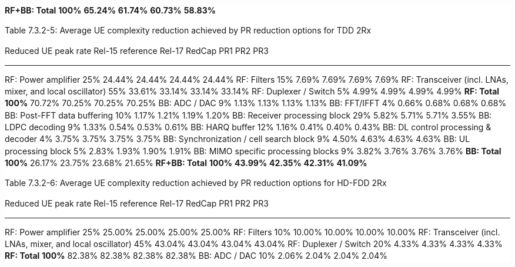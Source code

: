   **RF+BB: Total**                                            **100%**           **65.24%**      **61.74%**   **60.73%**   **58.83%**

Table 7.3.2-5: Average UE complexity reduction achieved by PR reduction
options for TDD 2Rx

  Reduced UE peak rate                                        Rel-15 reference   Rel-17 RedCap   PR1          PR2          PR3
  ----------------------------------------------------------- ------------------ --------------- ------------ ------------ ------------
  RF: Power amplifier                                         25%                24.44%          24.44%       24.44%       24.44%
  RF: Filters                                                 15%                7.69%           7.69%        7.69%        7.69%
  RF: Transceiver (incl. LNAs, mixer, and local oscillator)   55%                33.61%          33.14%       33.14%       33.14%
  RF: Duplexer / Switch                                       5%                 4.99%           4.99%        4.99%        4.99%
  **RF: Total**                                               **100%**           70.72%          70.25%       70.25%       70.25%
  BB: ADC / DAC                                               9%                 1.13%           1.13%        1.13%        1.13%
  BB: FFT/IFFT                                                4%                 0.66%           0.68%        0.68%        0.68%
  BB: Post-FFT data buffering                                 10%                1.17%           1.21%        1.19%        1.20%
  BB: Receiver processing block                               29%                5.82%           5.71%        5.71%        3.55%
  BB: LDPC decoding                                           9%                 1.33%           0.54%        0.53%        0.61%
  BB: HARQ buffer                                             12%                1.16%           0.41%        0.40%        0.43%
  BB: DL control processing & decoder                         4%                 3.75%           3.75%        3.75%        3.75%
  BB: Synchronization / cell search block                     9%                 4.50%           4.63%        4.63%        4.63%
  BB: UL processing block                                     5%                 2.83%           1.93%        1.90%        1.91%
  BB: MIMO specific processing blocks                         9%                 3.82%           3.76%        3.76%        3.76%
  **BB: Total**                                               **100%**           26.17%          23.75%       23.68%       21.65%
  **RF+BB: Total**                                            **100%**           **43.99%**      **42.35%**   **42.31%**   **41.09%**

Table 7.3.2-6: Average UE complexity reduction achieved by PR reduction
options for HD-FDD 2Rx

  Reduced UE peak rate                                        Rel-15 reference   Rel-17 RedCap   PR1          PR2          PR3
  ----------------------------------------------------------- ------------------ --------------- ------------ ------------ ------------
  RF: Power amplifier                                         25%                25.00%          25.00%       25.00%       25.00%
  RF: Filters                                                 10%                10.00%          10.00%       10.00%       10.00%
  RF: Transceiver (incl. LNAs, mixer, and local oscillator)   45%                43.04%          43.04%       43.04%       43.04%
  RF: Duplexer / Switch                                       20%                4.33%           4.33%        4.33%        4.33%
  **RF: Total**                                               **100%**           82.38%          82.38%       82.38%       82.38%
  BB: ADC / DAC                                               10%                2.06%           2.04%        2.04%        2.04%
